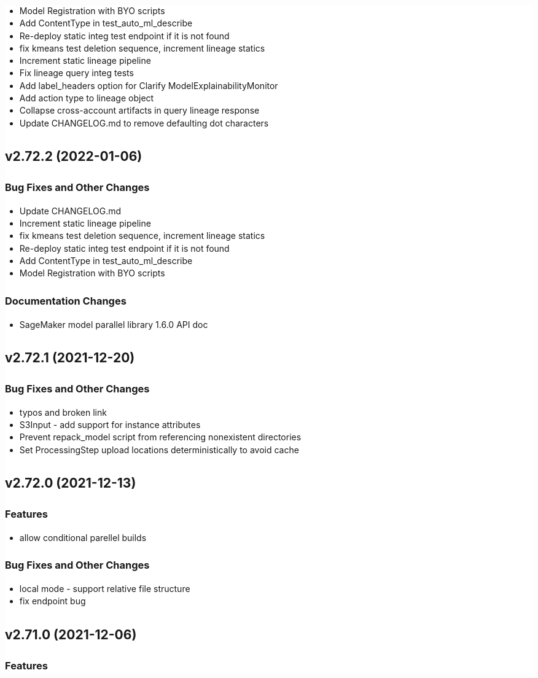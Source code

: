 - Model Registration with BYO scripts
- Add ContentType in test_auto_ml_describe
- Re-deploy static integ test endpoint if it is not found
- fix kmeans test deletion sequence, increment lineage statics
- Increment static lineage pipeline
- Fix lineage query integ tests
- Add label_headers option for Clarify ModelExplainabilityMonitor
- Add action type to lineage object
- Collapse cross-account artifacts in query lineage response
- Update CHANGELOG.md to remove defaulting dot characters

## v2.72.2 (2022-01-06)

### Bug Fixes and Other Changes

- Update CHANGELOG.md
- Increment static lineage pipeline
- fix kmeans test deletion sequence, increment lineage statics
- Re-deploy static integ test endpoint if it is not found
- Add ContentType in test_auto_ml_describe
- Model Registration with BYO scripts

### Documentation Changes

- SageMaker model parallel library 1.6.0 API doc

## v2.72.1 (2021-12-20)

### Bug Fixes and Other Changes

- typos and broken link
- S3Input - add support for instance attributes
- Prevent repack_model script from referencing nonexistent directories
- Set ProcessingStep upload locations deterministically to avoid cache

## v2.72.0 (2021-12-13)

### Features

- allow conditional parellel builds

### Bug Fixes and Other Changes

- local mode - support relative file structure
- fix endpoint bug

## v2.71.0 (2021-12-06)

### Features
